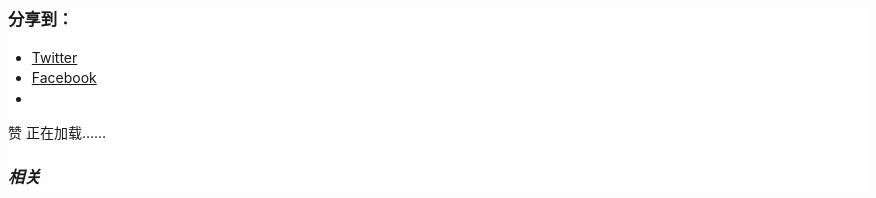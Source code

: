 ### 分享到：

  * [Twitter](https://aubinchang1.wordpress.com/2012/08/01/%e4%b8%8a%e5%b8%9d%e5%9c%8b%e7%9a%84%e5%ae%a3%e6%95%99%ef%bc%9a%e8%ab%96%e5%85%ac%e7%be%a9%e8%88%87%e6%86%90%e6%86%ab/?share=twitter "点击分享到Twitter")
  * [Facebook](https://aubinchang1.wordpress.com/2012/08/01/%e4%b8%8a%e5%b8%9d%e5%9c%8b%e7%9a%84%e5%ae%a3%e6%95%99%ef%bc%9a%e8%ab%96%e5%85%ac%e7%be%a9%e8%88%87%e6%86%90%e6%86%ab/?share=facebook "点击分享到 Facebook ")
  * 


赞 正在加载……

### _相关_
